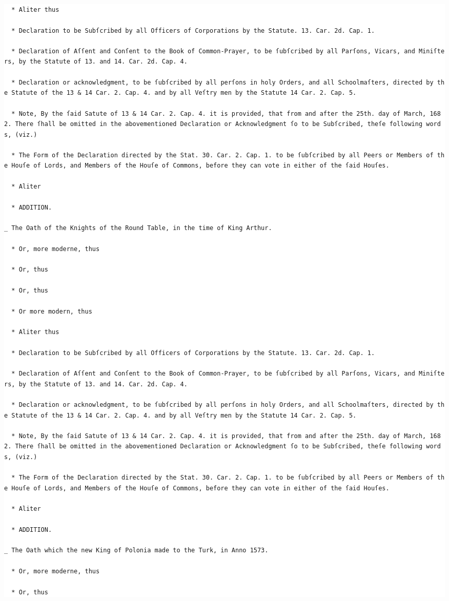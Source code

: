       * Aliter thus

      * Declaration to be Subſcribed by all Officers of Corporations by the Statute. 13. Car. 2d. Cap. 1.

      * Declaration of Aſſent and Conſent to the Book of Common-Prayer, to be ſubſcribed by all Parſons, Vicars, and Miniſters, by the Statute of 13. and 14. Car. 2d. Cap. 4.

      * Declaration or acknowledgment, to be ſubſcribed by all perſons in holy Orders, and all Schoolmaſters, directed by the Statute of the 13 & 14 Car. 2. Cap. 4. and by all Veſtry men by the Statute 14 Car. 2. Cap. 5.

      * Note, By the ſaid Satute of 13 & 14 Car. 2. Cap. 4. it is provided, that from and after the 25th. day of March, 1682. There ſhall be omitted in the abovementioned Declaration or Acknowledgment ſo to be Subſcribed, theſe following words, (viz.)

      * The Form of the Declaration directed by the Stat. 30. Car. 2. Cap. 1. to be ſubſcribed by all Peers or Members of the Houſe of Lords, and Members of the Houſe of Commons, before they can vote in either of the ſaid Houſes.

      * Aliter

      * ADDITION.

    _ The Oath of the Knights of the Round Table, in the time of King Arthur.

      * Or, more moderne, thus

      * Or, thus

      * Or, thus

      * Or more modern, thus

      * Aliter thus

      * Declaration to be Subſcribed by all Officers of Corporations by the Statute. 13. Car. 2d. Cap. 1.

      * Declaration of Aſſent and Conſent to the Book of Common-Prayer, to be ſubſcribed by all Parſons, Vicars, and Miniſters, by the Statute of 13. and 14. Car. 2d. Cap. 4.

      * Declaration or acknowledgment, to be ſubſcribed by all perſons in holy Orders, and all Schoolmaſters, directed by the Statute of the 13 & 14 Car. 2. Cap. 4. and by all Veſtry men by the Statute 14 Car. 2. Cap. 5.

      * Note, By the ſaid Satute of 13 & 14 Car. 2. Cap. 4. it is provided, that from and after the 25th. day of March, 1682. There ſhall be omitted in the abovementioned Declaration or Acknowledgment ſo to be Subſcribed, theſe following words, (viz.)

      * The Form of the Declaration directed by the Stat. 30. Car. 2. Cap. 1. to be ſubſcribed by all Peers or Members of the Houſe of Lords, and Members of the Houſe of Commons, before they can vote in either of the ſaid Houſes.

      * Aliter

      * ADDITION.

    _ The Oath which the new King of Polonia made to the Turk, in Anno 1573.

      * Or, more moderne, thus

      * Or, thus
